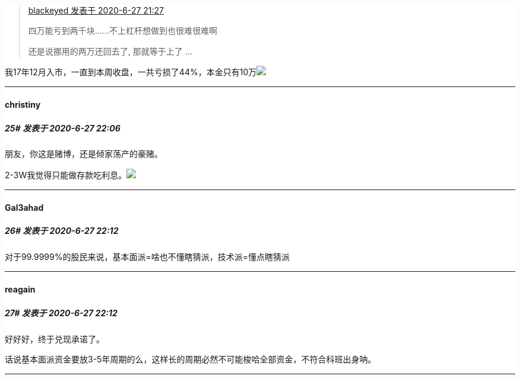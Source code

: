 

<blockquote><a href="httphttps://bbs.saraba1st.com/2b/forum.php?mod=redirect&amp;goto=findpost&amp;pid=47976478&amp;ptid=1944455" target="_blank">blackeyed 发表于 2020-6-27 21:27</a>

四万能亏到两千块……不上杠杆想做到也很难很难啊

还是说挪用的两万还回去了, 那就等于上了 ...</blockquote>
我17年12月入市，一直到本周收盘，一共亏损了44%，本金只有10万<img src="https://static.saraba1st.com/image/smiley/face2017/185.png" referrerpolicy="no-referrer">







*****

####  christiny  
##### 25#       发表于 2020-6-27 22:06




朋友，你这是赌博，还是倾家荡产的豪赌。

2-3W我觉得只能做存款吃利息。<img src="https://static.saraba1st.com/image/smiley/face2017/053.png" referrerpolicy="no-referrer">







*****

####  Gal3ahad  
##### 26#       发表于 2020-6-27 22:12




对于99.9999%的股民来说，基本面派=啥也不懂瞎猜派，技术派=懂点瞎猜派







*****

####  reagain  
##### 27#       发表于 2020-6-27 22:12




好好好，终于兑现承诺了。

话说基本面派资金要放3-5年周期的么，这样长的周期必然不可能梭哈全部资金，不符合科班出身呐。







*****
